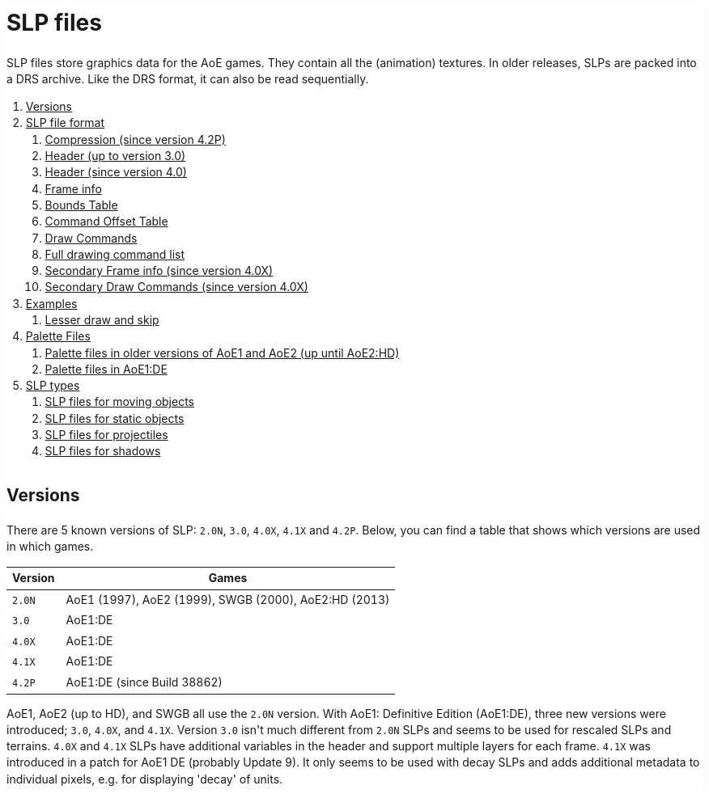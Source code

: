 # SLP files

SLP files store graphics data for the AoE games. They contain all the (animation)
textures. In older releases, SLPs are packed into a DRS archive. Like the DRS format,
it can also be read sequentially.

1. [Versions](#versions)
2. [SLP file format](#slp-file-format)
   1. [Compression (since version 4.2P)](#compression-since-version-42p)
   2. [Header (up to version 3.0)](#header-up-to-version-30)
   3. [Header (since version 4.0)](#header-since-version-40)
   4. [Frame info](#frame-info)
   5. [Bounds Table](#bounds-table)
   6. [Command Offset Table](#command-offset-table)
   7. [Draw Commands](#draw-commands)
   8. [Full drawing command list](#full-drawing-command-list)
   9. [Secondary Frame info (since version 4.0X)](#secondary-frame-info-since-version-40x)
   10. [Secondary Draw Commands (since version 4.0X)](#secondary-draw-commands-since-version-40x)
3. [Examples](#examples)
   1. [Lesser draw and skip](#lesser-draw-and-skip)
4. [Palette Files](#palette-files)
   1. [Palette files in older versions of AoE1 and AoE2 (up until AoE2:HD)](#palette-files-in-older-versions-of-aoe1-and-aoe2-up-until-aoe2hd)
   2. [Palette files in AoE1:DE](#palette-files-in-aoe1de)
5. [SLP types](#slp-types)
   1. [SLP files for moving objects](#slp-files-for-moving-objects)
   2. [SLP files for static objects](#slp-files-for-static-objects)
   3. [SLP files for projectiles](#slp-files-for-projectiles)
   4. [SLP files for shadows](#slp-files-for-shadows)

## Versions

There are 5 known versions of SLP: `2.0N`, `3.0`, `4.0X`, `4.1X` and `4.2P`.
Below, you can find a table that shows which versions are used in which games.

| Version | Games                                                 |
| ------- | ----------------------------------------------------- |
| `2.0N`  | AoE1 (1997), AoE2 (1999), SWGB (2000), AoE2:HD (2013) |
| `3.0`   | AoE1:DE                                               |
| `4.0X`  | AoE1:DE                                               |
| `4.1X`  | AoE1:DE                                               |
| `4.2P`  | AoE1:DE (since Build 38862)                           |

AoE1, AoE2 (up to HD), and SWGB all use the `2.0N` version. With AoE1: Definitive
Edition (AoE1:DE), three new versions were introduced; `3.0`, `4.0X`, and `4.1X`.
Version `3.0` isn't much different from `2.0N` SLPs and seems to be used
for rescaled SLPs and terrains.
`4.0X` and `4.1X` SLPs have additional variables in the header and support multiple
layers for each frame. `4.1X` was introduced in a patch for AoE1 DE (probably Update 9).
It only seems to be used with decay SLPs and adds additional metadata to individual pixels,
e.g. for displaying 'decay' of units.
